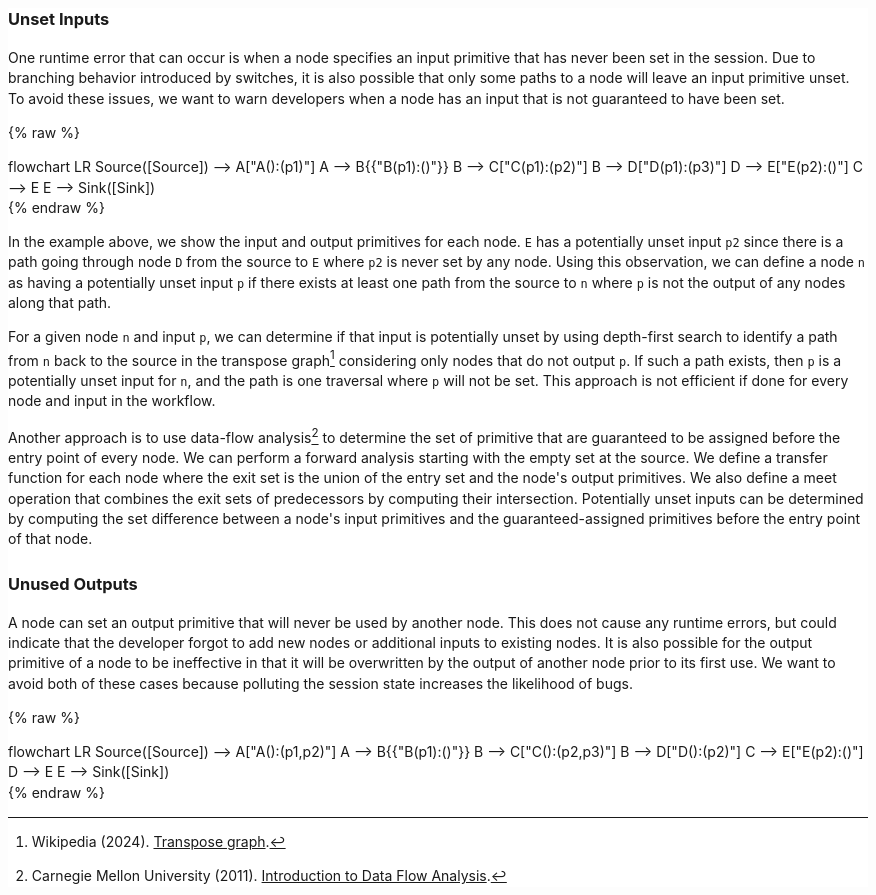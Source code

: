 ### Unset Inputs

One runtime error that can occur is when a node specifies an input primitive that has never been set in the session. Due to branching behavior introduced by switches, it is also possible that only some paths to a node will leave an input primitive unset. To avoid these issues, we want to warn developers when a node has an input that is not guaranteed to have been set.

{% raw %}
<div class="mermaid">
flowchart LR
    Source([Source]) --> A["A():(p1)"]
    A --> B{{"B(p1):()"}}
    B --> C["C(p1):(p2)"]
    B --> D["D(p1):(p3)"]
    D --> E["E(p2):()"]
    C --> E
    E --> Sink([Sink])
</div>
{% endraw %}

In the example above, we show the input and output primitives for each node. `E` has a potentially unset input `p2` since there is a path going through node `D` from the source to `E` where `p2` is never set by any node. Using this observation, we can define a node `n` as having a potentially unset input `p` if there exists at least one path from the source to `n` where `p` is not the output of any nodes along that path.

For a given node `n` and input `p`, we can determine if that input is potentially unset by using depth-first search to identify a path from `n` back to the source in the transpose graph[^transpose] considering only nodes that do not output `p`. If such a path exists, then `p` is a potentially unset input for `n`, and the path is one traversal where `p` will not be set. This approach is not efficient if done for every node and input in the workflow.

Another approach is to use data-flow analysis[^data-flow] to determine the set of primitive that are guaranteed to be assigned before the entry point of every node. We can perform a forward analysis starting with the empty set at the source. We define a transfer function for each node where the exit set is the union of the entry set and the node's output primitives. We also define a meet operation that combines the exit sets of predecessors by computing their intersection. Potentially unset inputs can be determined by computing the set difference between a node's input primitives and the guaranteed-assigned primitives before the entry point of that node.

### Unused Outputs

A node can set an output primitive that will never be used by another node. This does not cause any runtime errors, but could indicate that the developer forgot to add new nodes or additional inputs to existing nodes. It is also possible for the output primitive of a node to be ineffective in that it will be overwritten by the output of another node prior to its first use. We want to avoid both of these cases because polluting the session state increases the likelihood of bugs.

{% raw %}
<div class="mermaid">
flowchart LR
    Source([Source]) --> A["A():(p1,p2)"]
    A --> B{{"B(p1):()"}}
    B --> C["C():(p2,p3)"]
    B --> D["D():(p2)"]
    C --> E["E(p2):()"]
    D --> E
    E --> Sink([Sink])
</div>
{% endraw %}


[^node-graph]: Wikipedia (2024). [Node graph architecture](https://en.wikipedia.org/wiki/Node_graph_architecture).
[^cfg]: University of Toronto (2017). [17.8 Application: Control Flow Graphs](https://www.teach.cs.toronto.edu/~csc110y/fall/notes/17-graphs/08-control-flow-graphs.html).
[^transpose]: Wikipedia (2024). [Transpose graph](https://en.wikipedia.org/wiki/Transpose_graph).
[^data-flow]: Carnegie Mellon University (2011). [Introduction to Data Flow Analysis](https://www.cs.cmu.edu/afs/cs/academic/class/15745-s11/public/lectures/L4-Intro-to-Dataflow.pdf).
[^liveness]: Cornell University (2022). [Live Variable Analysis](https://www.cs.cornell.edu/courses/cs4120/2022sp/notes.html?id=livevar).